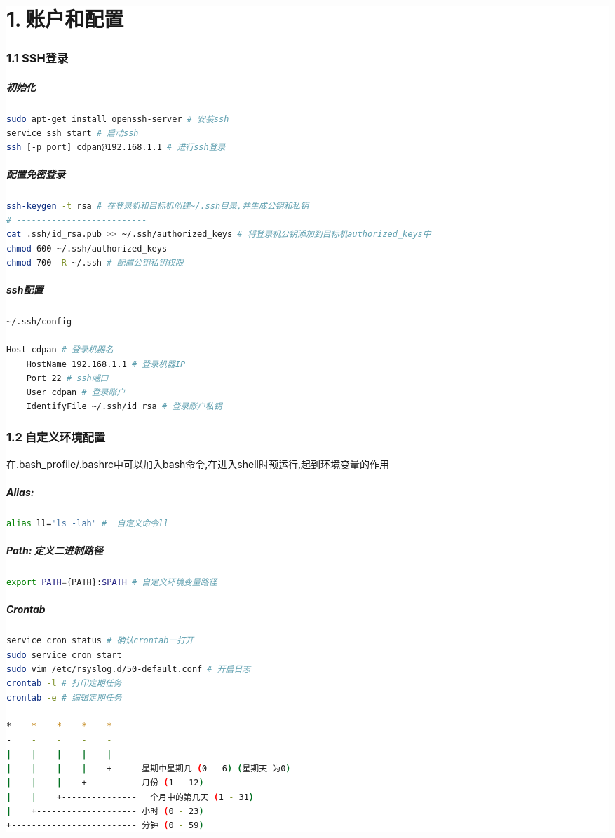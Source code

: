 
# 1. 账户和配置

### 1.1 SSH登录

##### 初始化

```sh
sudo apt-get install openssh-server # 安装ssh
service ssh start # 启动ssh
ssh [-p port] cdpan@192.168.1.1 # 进行ssh登录
```

##### 配置免密登录

```sh
ssh-keygen -t rsa # 在登录机和目标机创建~/.ssh目录,并生成公钥和私钥
# --------------------------
cat .ssh/id_rsa.pub >> ~/.ssh/authorized_keys # 将登录机公钥添加到目标机authorized_keys中
chmod 600 ~/.ssh/authorized_keys
chmod 700 -R ~/.ssh # 配置公钥私钥权限
```

##### ssh配置

```sh
~/.ssh/config

Host cdpan # 登录机器名
	HostName 192.168.1.1 # 登录机器IP
	Port 22 # ssh端口
	User cdpan # 登录账户
	IdentifyFile ~/.ssh/id_rsa # 登录账户私钥
```

### 1.2 自定义环境配置

在.bash_profile/.bashrc中可以加入bash命令,在进入shell时预运行,起到环境变量的作用

##### Alias:

```sh
alias ll="ls -lah" #  自定义命令ll
```

##### Path: 定义二进制路径

```sh
export PATH={PATH}:$PATH # 自定义环境变量路径
```

##### Crontab

```sh
service cron status # 确认crontab一打开
sudo service cron start
sudo vim /etc/rsyslog.d/50-default.conf # 开启日志
crontab -l # 打印定期任务
crontab -e # 编辑定期任务

*    *    *    *    *
-    -    -    -    -
|    |    |    |    |
|    |    |    |    +----- 星期中星期几 (0 - 6) (星期天 为0)
|    |    |    +---------- 月份 (1 - 12) 
|    |    +--------------- 一个月中的第几天 (1 - 31)
|    +-------------------- 小时 (0 - 23)
+------------------------- 分钟 (0 - 59)
```